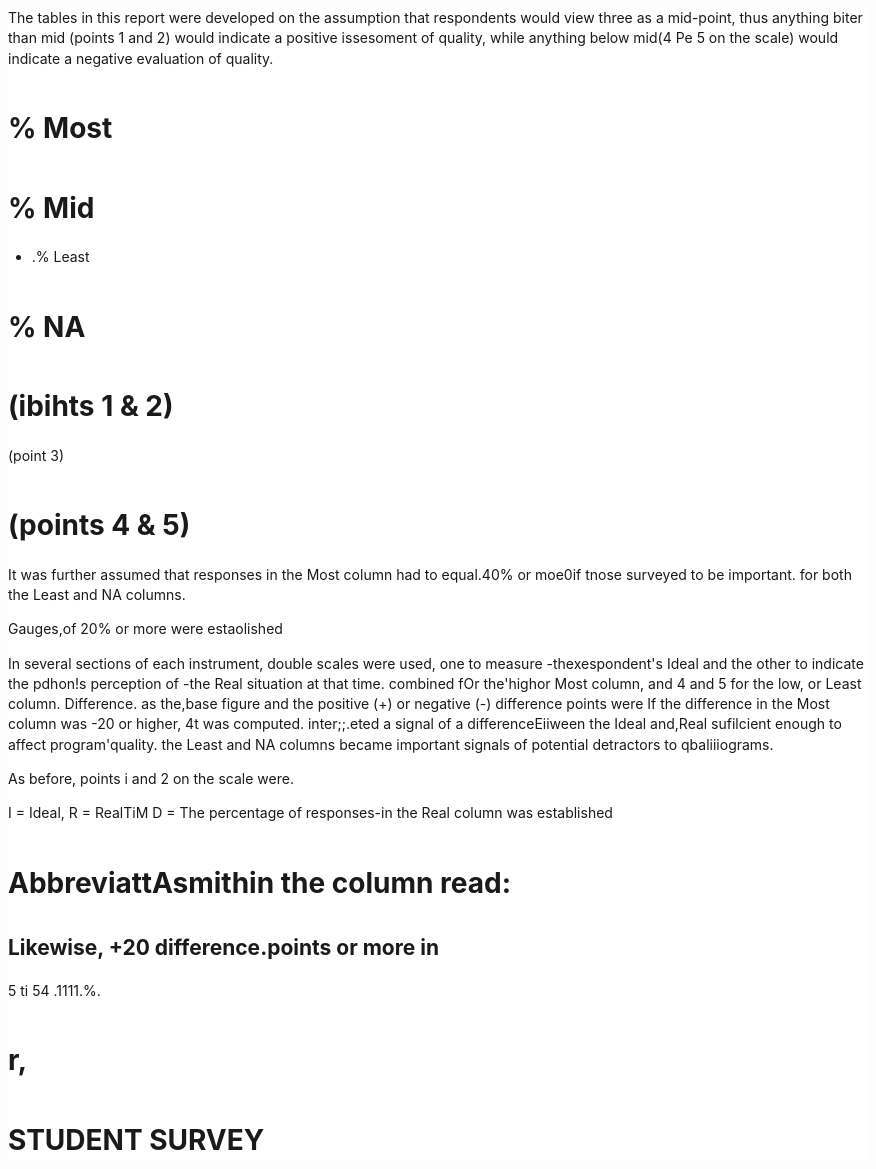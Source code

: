 The tables in this report were developed on the assumption that respondents would view three as a mid-point, thus anything biter than mid (points 1 and 2) would indicate a positive issesoment of quality, while anything below mid(4 Pe 5 on the scale) would indicate a negative evaluation of quality.

# % Most

# % Mid

- .% Least

# % NA

# (ibihts 1 & 2)

(point 3)

# (points 4 & 5)

It was further assumed that responses in the Most column had to equal.40% or moe0if tnose surveyed to be important. for both the Least and NA columns.

Gauges,of 20% or more were estaolished

In several sections of each instrument, double scales were used, one to measure -thexespondent's Ideal and the other to indicate the pdhon!s perception of -the Real situation at that time. combined fOr the'highor Most column, and 4 and 5 for the low, or Least column. Difference. as the,base figure and the positive (+) or negative (-) difference points were If the difference in the Most column was -20 or higher, 4t was computed. inter;;.eted a signal of a differenceEiiween the Ideal and,Real sufilcient enough to affect program'quality. the Least and NA columns became important signals of potential detractors to qbaliiiograms.

As before, points i and 2 on the scale were.

I = Ideal, R = RealTiM D = The percentage of responses-in the Real column was established

# AbbreviattAsmithin the column read:

## Likewise, +20 difference.points or more in

5 ti 54 .1111.%.

# r,

# STUDENT SURVEY
